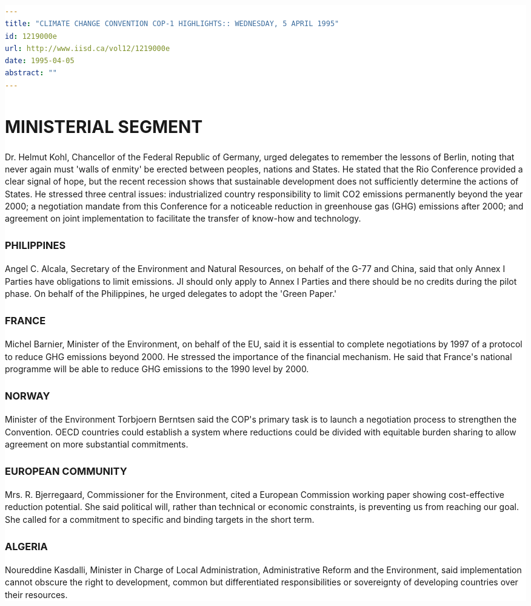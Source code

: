 ```yaml
---
title: "CLIMATE CHANGE CONVENTION COP-1 HIGHLIGHTS:: WEDNESDAY, 5 APRIL 1995"
id: 1219000e
url: http://www.iisd.ca/vol12/1219000e
date: 1995-04-05
abstract: ""
---
```


# MINISTERIAL SEGMENT

Dr. Helmut Kohl, Chancellor of the Federal Republic of Germany, urged delegates to remember the lessons of Berlin, noting that never again must 'walls of enmity' be erected between peoples, nations and States. He stated that the Rio Conference provided a clear signal of hope, but the recent recession shows that sustainable development does not sufficiently determine the actions of States. He stressed three central issues: industrialized country responsibility to limit CO2<D> emissions permanently beyond the year 2000; a negotiation mandate from this Conference for a noticeable reduction in greenhouse gas (GHG) emissions after 2000; and agreement on joint implementation to facilitate the transfer of know-how and technology.

### PHILIPPINES

Angel C. Alcala, Secretary of the Environment and Natural Resources, on behalf of the G-77 and China, said that only Annex I Parties have obligations to limit emissions. JI should only apply to Annex I Parties and there should be no credits during the pilot phase. On behalf of the Philippines, he urged delegates to adopt the 'Green Paper.'

### FRANCE

Michel Barnier, Minister of the Environment, on behalf of the EU, said it is essential to complete negotiations by 1997 of a protocol to reduce GHG emissions beyond 2000. He stressed the importance of the financial mechanism. He said that France's national programme will be able to reduce GHG emissions to the 1990 level by 2000.

### NORWAY

Minister of the Environment Torbjoern Berntsen said the COP's primary task is to launch a negotiation process to strengthen the Convention. OECD countries could establish a system where reductions could be divided with equitable burden sharing to allow agreement on more substantial commitments.

### EUROPEAN COMMUNITY

Mrs. R. Bjerregaard, Commissioner for the Environment, cited a European Commission working paper showing cost-effective reduction potential. She said political will, rather than technical or economic constraints, is preventing us from reaching our goal. She called for a commitment to specific and binding targets in the short term.

### ALGERIA

Noureddine Kasdalli, Minister in Charge of Local Administration, Administrative Reform and the Environment, said implementation cannot obscure the right to development, common but differentiated responsibilities or sovereignty of developing countries over their resources.
